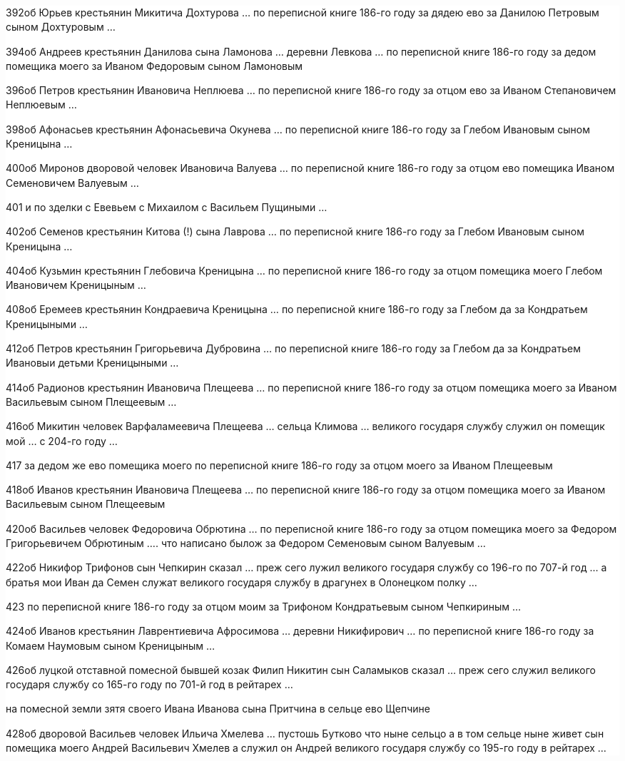 392об Юрьев крестьянин Микитича Дохтурова … по переписной книге 186-го году за дядею ево за Данилою Петровым сыном Дохтуровым …

394об Андреев крестьянин Данилова сына Ламонова … деревни Левкова … по переписной книге 186-го году за дедом помещика моего за Иваном Федоровым сыном Ламоновым

396об Петров крестьянин Ивановича Неплюева … по переписной книге 186-го году за отцом ево за Иваном Степановичем Неплюевым …

398об Афонасьев крестьянин Афонасьевича Окунева … по переписной книге 186-го году за Глебом Ивановым сыном Креницына …

400об Миронов дворовой человек Ивановича Валуева … по переписной книге 186-го году за отцом ево помещика Иваном Семеновичем Валуевым …

401 и по зделки с Евевьем с Михаилом с Васильем Пущиными …

402об Семенов крестьянин Китова (!) сына Лаврова … по переписной книге 186-го году за Глебом Ивановым сыном Креницына …

404об Кузьмин крестьянин Глебовича Креницына … по переписной книге 186-го году за отцом помещика моего Глебом Ивановичем Креницыным …

408об Еремеев крестьянин Кондраевича Креницына … по переписной книге 186-го году за Глебом да за Кондратьем Креницыными …

412об Петров крестьянин Григорьевича Дубровина … по переписной книге 186-го году за Глебом да за Кондратьем Ивановыи детьми Креницыными …

414об Радионов крестьянин Ивановича Плещеева … по переписной книге 186-го году за отцом помещика моего за Иваном Васильевым сыном Плещеевым …

416об Микитин человек Варфаламеевича Плещеева … сельца Климова … великого государя службу служил он помещик мой … с 204-го году …

417 за дедом же ево помещика моего по переписной книге 186-го году за отцом моего за Иваном Плещеевым

418об Иванов крестьянин Ивановича Плещеева … по переписной книге 186-го году за отцом помещика моего за Иваном Васильевым сыном Плещеевым

420об Васильев человек Федоровича Обрютина … по переписной книге 186-го году за отцом помещика моего за Федором Григорьевичем Обрютиным …. что написано былож за Федором Семеновым сыном Валуевым …

422об Никифор Трифонов сын Чепкирин сказал … преж сего лужил великого государя службу со 196-го по 707-й год … а братья мои Иван да Семен служат великого государя службу в драгунех в Олонецком полку …

423 по переписной книге 186-го году за отцом моим за Трифоном Кондратьевым сыном Чепкириным …

424об Иванов крестьянин Лаврентиевича Афросимова … деревни Никифирович … по переписной книге 186-го году за Комаем Наумовым сыном Креницыным …

426об луцкой отставной помесной бывшей козак Филип Никитин сын Саламыков сказал … преж сего служил великого государя службу со 165-го году по 701-й год в рейтарех …

на помесной земли зятя своего Ивана Иванова сына Притчина в сельце ево Щепчине

428об дворовой Васильев человек Ильича Хмелева … пустошь Бутково что ныне сельцо а в том сельце ныне живет сын помещика моего Андрей Васильевич Хмелев а служил он Андрей великого государя службу со 195-го году в рейтарех …
